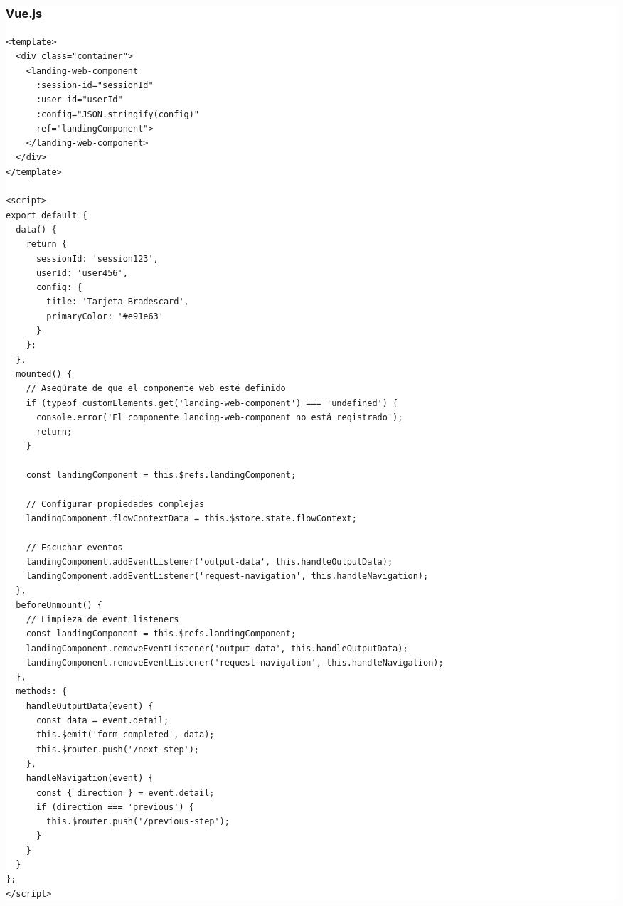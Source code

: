 ### Vue.js

```vue
<template>
  <div class="container">
    <landing-web-component 
      :session-id="sessionId"
      :user-id="userId"
      :config="JSON.stringify(config)"
      ref="landingComponent">
    </landing-web-component>
  </div>
</template>

<script>
export default {
  data() {
    return {
      sessionId: 'session123',
      userId: 'user456',
      config: {
        title: 'Tarjeta Bradescard',
        primaryColor: '#e91e63'
      }
    };
  },
  mounted() {
    // Asegúrate de que el componente web esté definido
    if (typeof customElements.get('landing-web-component') === 'undefined') {
      console.error('El componente landing-web-component no está registrado');
      return;
    }
    
    const landingComponent = this.$refs.landingComponent;
    
    // Configurar propiedades complejas
    landingComponent.flowContextData = this.$store.state.flowContext;
    
    // Escuchar eventos
    landingComponent.addEventListener('output-data', this.handleOutputData);
    landingComponent.addEventListener('request-navigation', this.handleNavigation);
  },
  beforeUnmount() {
    // Limpieza de event listeners
    const landingComponent = this.$refs.landingComponent;
    landingComponent.removeEventListener('output-data', this.handleOutputData);
    landingComponent.removeEventListener('request-navigation', this.handleNavigation);
  },
  methods: {
    handleOutputData(event) {
      const data = event.detail;
      this.$emit('form-completed', data);
      this.$router.push('/next-step');
    },
    handleNavigation(event) {
      const { direction } = event.detail;
      if (direction === 'previous') {
        this.$router.push('/previous-step');
      }
    }
  }
};
</script>
```